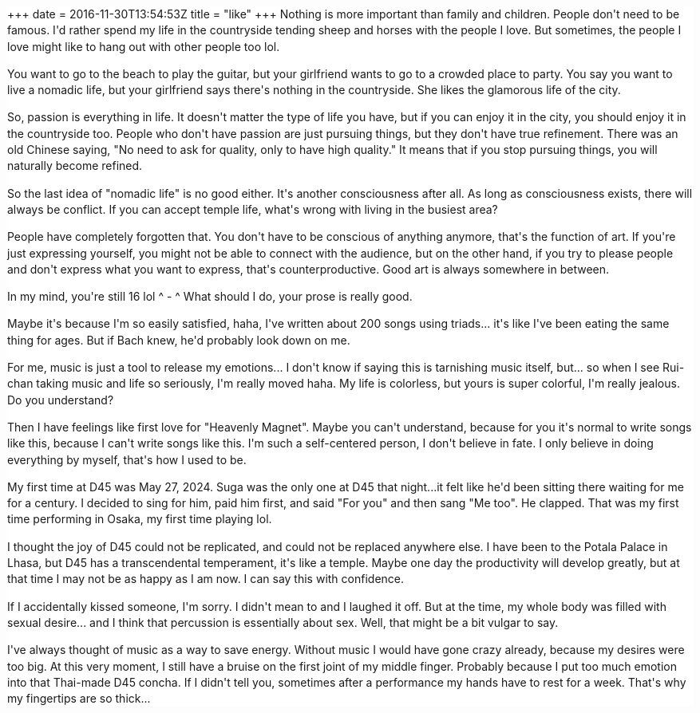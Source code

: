 +++
date = 2016-11-30T13:54:53Z
title = "like"
+++
Nothing is more important than family and children. People don't need to be famous. I'd rather spend my life in the countryside tending sheep and horses with the people I love. But sometimes, the people I love might like to hang out with other people too lol.   
   
You want to go to the beach to play the guitar, but your girlfriend wants to go to a crowded place to party. You say you want to live a nomadic life, but your girlfriend says there's nothing in the countryside. She likes the glamorous life of the city.   
   
So, passion is everything in life. It doesn't matter the type of life you have, but if you can enjoy it in the city, you should enjoy it in the countryside too. People who don't have passion are just pursuing things, but they don't have true refinement. There was an old Chinese saying, "No need to ask for quality, only to have high quality." It means that if you stop pursuing things, you will naturally become refined.   
   
So the last idea of ​​"nomadic life" is no good either. It's another consciousness after all. As long as consciousness exists, there will always be conflict. If you can accept temple life, what's wrong with living in the busiest area?   
   
People have completely forgotten that. You don't have to be conscious of anything anymore, that's the function of art. If you're just expressing yourself, you might not be able to connect with the audience, but on the other hand, if you try to please people and don't express what you want to express, that's counterproductive. Good art is always somewhere in between.     
   
In my mind, you're still 16 lol ^ - ^ What should I do, your prose is really good.   
   
Maybe it's because I'm so easily satisfied, haha, I've written about 200 songs using triads... it's like I've been eating the same thing for ages. But if Bach knew, he'd probably look down on me.     
     
For me, music is just a tool to release my emotions... I don't know if saying this is tarnishing music itself, but... so when I see Rui-chan taking music and life so seriously, I'm really moved haha. My life is colorless, but yours is super colorful, I'm really jealous. Do you understand?   
   
Then I have feelings like first love for "Heavenly Magnet". Maybe you can't understand, because for you it's normal to write songs like this, because I can't write songs like this. I'm such a self-centered person, I don't believe in fate. I only believe in doing everything by myself, that's how I used to be.   
   
My first time at D45 was May 27, 2024. Suga was the only one at D45 that night...it felt like he'd been sitting there waiting for me for a century. I decided to sing for him, paid him first, and said "For you" and then sang "Me too". He clapped. That was my first time performing in Osaka, my first time playing lol.   
   
I thought the joy of D45 could not be replicated, and could not be replaced anywhere else. I have been to the Potala Palace in Lhasa, but D45 has a transcendental temperament, it's like a temple. Maybe one day the productivity will develop greatly, but at that time I may not be as happy as I am now. I can say this with confidence.   
   
If I accidentally kissed someone, I'm sorry. I didn't mean to and I laughed it off. But at the time, my whole body was filled with sexual desire... and I think that percussion is essentially about sex. Well, that might be a bit vulgar to say.   
   
I've always thought of music as a way to save energy. Without music I would have gone crazy already, because my desires were too big. At this very moment, I still have a bruise on the first joint of my middle finger. Probably because I put too much emotion into that Thai-made D45 concha. If I didn't tell you, sometimes after a performance my hands have to rest for a week. That's why my fingertips are so thick...   
   